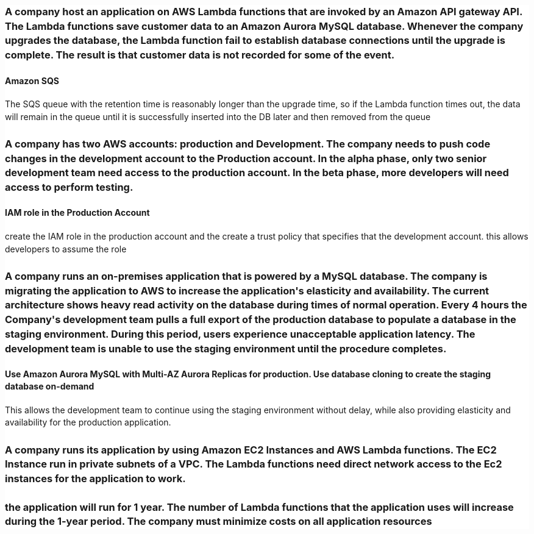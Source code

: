 ### A company host an application on AWS Lambda functions that are invoked by an Amazon API gateway API. The Lambda functions save customer data to an Amazon Aurora MySQL database. Whenever the company upgrades the database, the Lambda function fail to establish database connections until the upgrade is complete. The result is that customer data is not recorded for some of the event. 

#### Amazon SQS 
The SQS queue with the retention time is reasonably longer than the upgrade time, so if the Lambda function times out, the data will remain in the queue until it is successfully inserted into the DB later and then removed from the queue

### A company has two AWS accounts: production and Development. The company needs to push code changes in the development account to the Production account. In the alpha phase, only two senior development team need access to the production account. In the beta phase, more developers will need access to perform testing. 

#### IAM role in the Production Account
create the IAM role in the production account and the create a trust policy that specifies that the development account. this allows developers to assume the role

### A company runs an on-premises application that is powered by a MySQL database. The company is migrating the application to AWS to increase the application's elasticity and availability. The current architecture shows heavy read activity on the database during times of normal operation. Every 4 hours the Company's development team pulls a full export of the production database to populate a database in the staging environment. During this period, users experience unacceptable application latency. The development team is unable to use the staging environment until the procedure completes. 

#### Use Amazon Aurora MySQL with Multi-AZ Aurora Replicas for production. Use database cloning to create the staging database on-demand
This allows the development team to continue using the staging environment without delay, while also providing elasticity and availability for the production application.

### A company runs its application by using Amazon EC2 Instances and AWS Lambda functions. The EC2 Instance run in private subnets of a VPC. The Lambda functions need direct network access to the Ec2 instances for the application to work.
### the application will run for 1 year. The number of Lambda functions that the application uses will increase during the 1-year period. The company must minimize costs on all application resources
